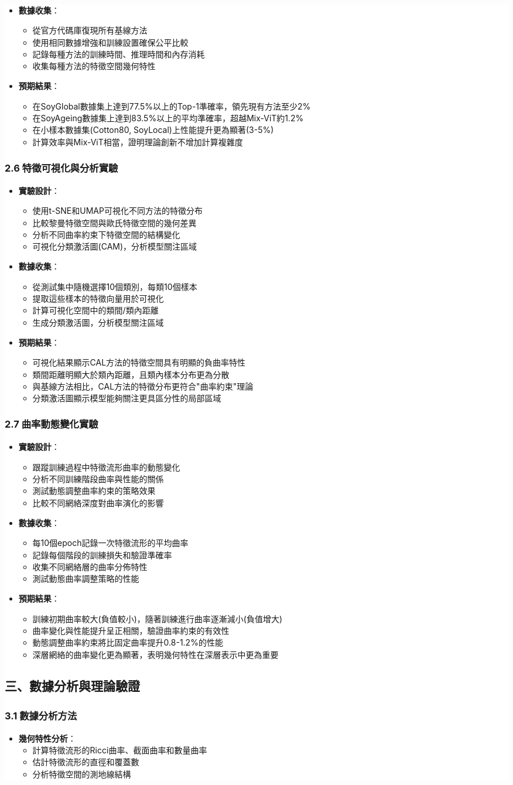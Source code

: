 - **數據收集**：
  - 從官方代碼庫復現所有基線方法
  - 使用相同數據增強和訓練設置確保公平比較
  - 記錄每種方法的訓練時間、推理時間和內存消耗
  - 收集每種方法的特徵空間幾何特性

- **預期結果**：
  - 在SoyGlobal數據集上達到77.5%以上的Top-1準確率，領先現有方法至少2%
  - 在SoyAgeing數據集上達到83.5%以上的平均準確率，超越Mix-ViT約1.2%
  - 在小樣本數據集(Cotton80, SoyLocal)上性能提升更為顯著(3-5%)
  - 計算效率與Mix-ViT相當，證明理論創新不增加計算複雜度

### 2.6 特徵可視化與分析實驗
- **實驗設計**：
  - 使用t-SNE和UMAP可視化不同方法的特徵分布
  - 比較黎曼特徵空間與歐氏特徵空間的幾何差異
  - 分析不同曲率約束下特徵空間的結構變化
  - 可視化分類激活圖(CAM)，分析模型關注區域

- **數據收集**：
  - 從測試集中隨機選擇10個類別，每類10個樣本
  - 提取這些樣本的特徵向量用於可視化
  - 計算可視化空間中的類間/類內距離
  - 生成分類激活圖，分析模型關注區域

- **預期結果**：
  - 可視化結果顯示CAL方法的特徵空間具有明顯的負曲率特性
  - 類間距離明顯大於類內距離，且類內樣本分布更為分散
  - 與基線方法相比，CAL方法的特徵分布更符合"曲率約束"理論
  - 分類激活圖顯示模型能夠關注更具區分性的局部區域

### 2.7 曲率動態變化實驗
- **實驗設計**：
  - 跟蹤訓練過程中特徵流形曲率的動態變化
  - 分析不同訓練階段曲率與性能的關係
  - 測試動態調整曲率約束的策略效果
  - 比較不同網絡深度對曲率演化的影響

- **數據收集**：
  - 每10個epoch記錄一次特徵流形的平均曲率
  - 記錄每個階段的訓練損失和驗證準確率
  - 收集不同網絡層的曲率分佈特性
  - 測試動態曲率調整策略的性能

- **預期結果**：
  - 訓練初期曲率較大(負值較小)，隨著訓練進行曲率逐漸減小(負值增大)
  - 曲率變化與性能提升呈正相關，驗證曲率約束的有效性
  - 動態調整曲率約束將比固定曲率提升0.8-1.2%的性能
  - 深層網絡的曲率變化更為顯著，表明幾何特性在深層表示中更為重要

## 三、數據分析與理論驗證

### 3.1 數據分析方法
- **幾何特性分析**：
  - 計算特徵流形的Ricci曲率、截面曲率和數量曲率
  - 估計特徵流形的直徑和覆蓋數
  - 分析特徵空間的測地線結構
